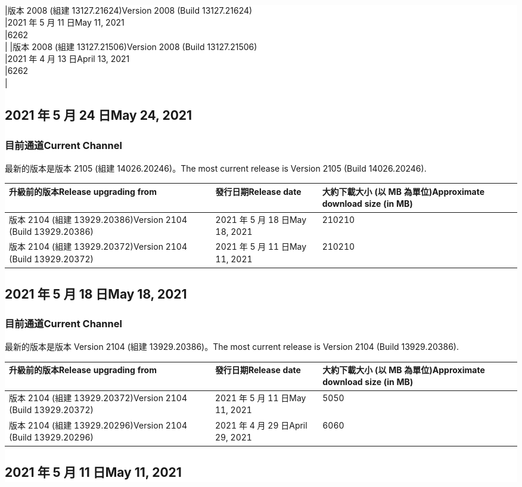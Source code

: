 |<span data-ttu-id="7079e-222">版本 2008 (組建 13127.21624)</span><span class="sxs-lookup"><span data-stu-id="7079e-222">Version 2008 (Build 13127.21624)</span></span> <br/> |<span data-ttu-id="7079e-223">2021 年 5 月 11 日</span><span class="sxs-lookup"><span data-stu-id="7079e-223">May 11, 2021</span></span> <br/> |<span data-ttu-id="7079e-224">62</span><span class="sxs-lookup"><span data-stu-id="7079e-224">62</span></span><br/> |
|<span data-ttu-id="7079e-225">版本 2008 (組建 13127.21506)</span><span class="sxs-lookup"><span data-stu-id="7079e-225">Version 2008 (Build 13127.21506)</span></span> <br/> |<span data-ttu-id="7079e-226">2021 年 4 月 13 日</span><span class="sxs-lookup"><span data-stu-id="7079e-226">April 13, 2021</span></span> <br/> |<span data-ttu-id="7079e-227">62</span><span class="sxs-lookup"><span data-stu-id="7079e-227">62</span></span><br/> |


[//]: # (DO NOT REMOVE CONTENT ENDJune 8, 2021)




## <a name="may-24-2021"></a><span data-ttu-id="7079e-229">2021 年 5 月 24 日</span><span class="sxs-lookup"><span data-stu-id="7079e-229">May 24, 2021</span></span>

[//]: # (DO NOT REMOVE CONTENT STARTMay 24, 2021)

### <a name="current-channel"></a><span data-ttu-id="7079e-231">目前通道</span><span class="sxs-lookup"><span data-stu-id="7079e-231">Current Channel</span></span>

<span data-ttu-id="7079e-232">最新的版本是版本 2105 (組建 14026.20246)。</span><span class="sxs-lookup"><span data-stu-id="7079e-232">The most current release is Version 2105 (Build 14026.20246).</span></span>

|<span data-ttu-id="7079e-233">**升級前的版本**</span><span class="sxs-lookup"><span data-stu-id="7079e-233">**Release upgrading from**</span></span>|<span data-ttu-id="7079e-234">**發行日期**</span><span class="sxs-lookup"><span data-stu-id="7079e-234">**Release date**</span></span>|<span data-ttu-id="7079e-235">**大約下載大小 (以 MB 為單位)**</span><span class="sxs-lookup"><span data-stu-id="7079e-235">**Approximate download size (in MB)**</span></span>|
|:-----|:-----|:-----|
|<span data-ttu-id="7079e-236">版本 2104 (組建 13929.20386)</span><span class="sxs-lookup"><span data-stu-id="7079e-236">Version 2104 (Build 13929.20386)</span></span> <br/> |<span data-ttu-id="7079e-237">2021 年 5 月 18 日</span><span class="sxs-lookup"><span data-stu-id="7079e-237">May 18, 2021</span></span> <br/> |<span data-ttu-id="7079e-238">210</span><span class="sxs-lookup"><span data-stu-id="7079e-238">210</span></span><br/> |
|<span data-ttu-id="7079e-239">版本 2104 (組建 13929.20372)</span><span class="sxs-lookup"><span data-stu-id="7079e-239">Version 2104 (Build 13929.20372)</span></span> <br/> |<span data-ttu-id="7079e-240">2021 年 5 月 11 日</span><span class="sxs-lookup"><span data-stu-id="7079e-240">May 11, 2021</span></span> <br/> |<span data-ttu-id="7079e-241">210</span><span class="sxs-lookup"><span data-stu-id="7079e-241">210</span></span><br/> |


[//]: # (DO NOT REMOVE CONTENT ENDMay 24, 2021)

## <a name="may-18-2021"></a><span data-ttu-id="7079e-243">2021 年 5 月 18 日</span><span class="sxs-lookup"><span data-stu-id="7079e-243">May 18, 2021</span></span>

[//]: # (DO NOT REMOVE CONTENT STARTMay 18, 2021)

### <a name="current-channel"></a><span data-ttu-id="7079e-245">目前通道</span><span class="sxs-lookup"><span data-stu-id="7079e-245">Current Channel</span></span>

<span data-ttu-id="7079e-246">最新的版本是版本 Version 2104 (組建 13929.20386)。</span><span class="sxs-lookup"><span data-stu-id="7079e-246">The most current release is Version 2104 (Build 13929.20386).</span></span>

|<span data-ttu-id="7079e-247">**升級前的版本**</span><span class="sxs-lookup"><span data-stu-id="7079e-247">**Release upgrading from**</span></span>|<span data-ttu-id="7079e-248">**發行日期**</span><span class="sxs-lookup"><span data-stu-id="7079e-248">**Release date**</span></span>|<span data-ttu-id="7079e-249">**大約下載大小 (以 MB 為單位)**</span><span class="sxs-lookup"><span data-stu-id="7079e-249">**Approximate download size (in MB)**</span></span>|
|:-----|:-----|:-----|
|<span data-ttu-id="7079e-250">版本 2104 (組建 13929.20372)</span><span class="sxs-lookup"><span data-stu-id="7079e-250">Version 2104 (Build 13929.20372)</span></span> <br/> |<span data-ttu-id="7079e-251">2021 年 5 月 11 日</span><span class="sxs-lookup"><span data-stu-id="7079e-251">May 11, 2021</span></span> <br/> |<span data-ttu-id="7079e-252">50</span><span class="sxs-lookup"><span data-stu-id="7079e-252">50</span></span><br/> |
|<span data-ttu-id="7079e-253">版本 2104 (組建 13929.20296)</span><span class="sxs-lookup"><span data-stu-id="7079e-253">Version 2104 (Build 13929.20296)</span></span> <br/> |<span data-ttu-id="7079e-254">2021 年 4 月 29 日</span><span class="sxs-lookup"><span data-stu-id="7079e-254">April 29, 2021</span></span> <br/> |<span data-ttu-id="7079e-255">60</span><span class="sxs-lookup"><span data-stu-id="7079e-255">60</span></span><br/> |


[//]: # (DO NOT REMOVE CONTENT ENDMay 18, 2021)

## <a name="may-11-2021"></a><span data-ttu-id="7079e-257">2021 年 5 月 11 日</span><span class="sxs-lookup"><span data-stu-id="7079e-257">May 11, 2021</span></span>

[//]: # (DO NOT REMOVE CONTENT STARTMay 11, 2021)


[//]: # (DO NOT REMOVE)
[//]: # (DO NOT REMOVE CONTENT STARTJuly 13, 2021)
[//]: # (DO NOT REMOVE CONTENT ENDJuly 13, 2021)
[//]: # (DO NOT REMOVE CONTENT STARTJune 29, 2021)
[//]: # (DO NOT REMOVE CONTENT ENDJune 29, 2021)
[//]: # (DO NOT REMOVE CONTENT STARTJune 18, 2021)
[//]: # (DO NOT REMOVE CONTENT ENDJune 18, 2021)
[//]: # (DO NOT REMOVE CONTENT STARTJune 8, 2021)
[//]: # (DO NOT REMOVE CONTENT ENDMay 11, 2021)
[//]: # (DO NOT REMOVE CONTENT STARTApril 29, 2021)
[//]: # (DO NOT REMOVE CONTENT ENDApril 29, 2021)
[//]: # (DO NOT REMOVE CONTENT STARTApril 23, 2021)
[//]: # (DO NOT REMOVE CONTENT ENDApril 23, 2021)
[//]: # (DO NOT REMOVE CONTENT STARTApril 13, 2021)
[//]: # (DO NOT REMOVE CONTENT ENDApril 13, 2021)
[//]: # (DO NOT REMOVE CONTENT STARTApril 2, 2021)
[//]: # (DO NOT REMOVE CONTENT ENDApril 2, 2021)
[//]: # (DO NOT REMOVE CONTENT STARTMarch 30, 2021)
[//]: # (DO NOT REMOVE CONTENT ENDMarch 30, 2021)
[//]: # (DO NOT REMOVE CONTENT STARTMarch 18, 2021)
[//]: # (DO NOT REMOVE CONTENT ENDMarch 18, 2021)
[//]: # (DO NOT REMOVE CONTENT STARTMarch 9, 2021)
[//]: # (DO NOT REMOVE CONTENT ENDMarch 9, 2021)
[//]: # (DO NOT REMOVE CONTENT STARTMarch 1, 2021)
[//]: # (DO NOT REMOVE CONTENT ENDMarch 1, 2021)
[//]: # (DO NOT REMOVE CONTENT STARTFebruary 17, 2021)
[//]: # (DO NOT REMOVE CONTENT ENDFebruary 17, 2021)
[//]: # (DO NOT REMOVE CONTENT STARTFebruary 9, 2021)
[//]: # (DO NOT REMOVE CONTENT ENDFebruary 9, 2021)
[//]: # (DO NOT REMOVE CONTENT STARTJanuary 26, 2021)
[//]: # (DO NOT REMOVE CONTENT ENDJanuary 26, 2021)
[//]: # (DO NOT REMOVE CONTENT STARTJanuary 21, 2021)
[//]: # (DO NOT REMOVE CONTENT ENDJanuary 21, 2021)
[//]: # (DO NOT REMOVE CONTENT STARTJanuary 12, 2021)